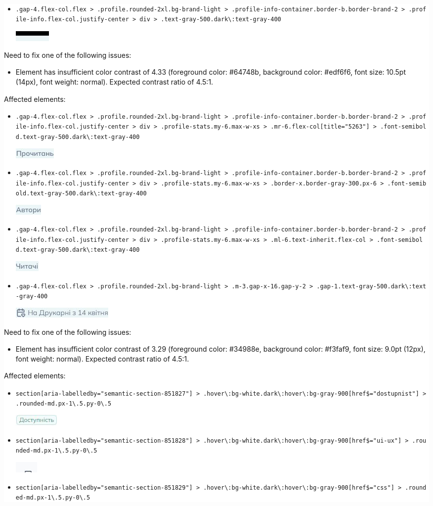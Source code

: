 - `.gap-4.flex-col.flex > .profile.rounded-2xl.bg-brand-light > .profile-info-container.border-b.border-brand-2 > .profile-info.flex-col.justify-center > div > .text-gray-500.dark\:text-gray-400`

	![screenshot](screenshots/16-0.jpg)

Need to fix one of the following issues:

- Element has insufficient color contrast of 4.33 (foreground color: #64748b, background color: #edf6f6, font size: 10.5pt (14px), font weight: normal). Expected contrast ratio of 4.5:1.

Affected elements:

- `.gap-4.flex-col.flex > .profile.rounded-2xl.bg-brand-light > .profile-info-container.border-b.border-brand-2 > .profile-info.flex-col.justify-center > div > .profile-stats.my-6.max-w-xs > .mr-6.flex-col[title="5263"] > .font-semibold.text-gray-500.dark\:text-gray-400`

	![screenshot](screenshots/17-0.jpg)
- `.gap-4.flex-col.flex > .profile.rounded-2xl.bg-brand-light > .profile-info-container.border-b.border-brand-2 > .profile-info.flex-col.justify-center > div > .profile-stats.my-6.max-w-xs > .border-x.border-gray-300.px-6 > .font-semibold.text-gray-500.dark\:text-gray-400`

	![screenshot](screenshots/18-0.jpg)
- `.gap-4.flex-col.flex > .profile.rounded-2xl.bg-brand-light > .profile-info-container.border-b.border-brand-2 > .profile-info.flex-col.justify-center > div > .profile-stats.my-6.max-w-xs > .ml-6.text-inherit.flex-col > .font-semibold.text-gray-500.dark\:text-gray-400`

	![screenshot](screenshots/19-0.jpg)
- `.gap-4.flex-col.flex > .profile.rounded-2xl.bg-brand-light > .m-3.gap-x-16.gap-y-2 > .gap-1.text-gray-500.dark\:text-gray-400`

	![screenshot](screenshots/20-0.jpg)

Need to fix one of the following issues:

- Element has insufficient color contrast of 3.29 (foreground color: #34988e, background color: #f3faf9, font size: 9.0pt (12px), font weight: normal). Expected contrast ratio of 4.5:1.

Affected elements:

- `section[aria-labelledby="semantic-section-851827"] > .hover\:bg-white.dark\:hover\:bg-gray-900[href$="dostupnist"] > .rounded-md.px-1\.5.py-0\.5`

	![screenshot](screenshots/21-0.jpg)
- `section[aria-labelledby="semantic-section-851828"] > .hover\:bg-white.dark\:hover\:bg-gray-900[href$="ui-ux"] > .rounded-md.px-1\.5.py-0\.5`

	![screenshot](screenshots/22-0.jpg)
- `section[aria-labelledby="semantic-section-851829"] > .hover\:bg-white.dark\:hover\:bg-gray-900[href$="css"] > .rounded-md.px-1\.5.py-0\.5`
